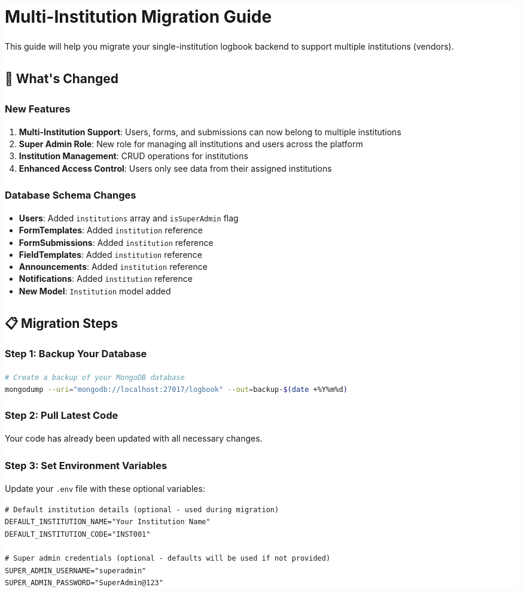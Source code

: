# Multi-Institution Migration Guide

This guide will help you migrate your single-institution logbook backend to support multiple institutions (vendors).

## 🎯 What's Changed

### New Features

1. **Multi-Institution Support**: Users, forms, and submissions can now belong to multiple institutions
2. **Super Admin Role**: New role for managing all institutions and users across the platform
3. **Institution Management**: CRUD operations for institutions
4. **Enhanced Access Control**: Users only see data from their assigned institutions

### Database Schema Changes

- **Users**: Added `institutions` array and `isSuperAdmin` flag
- **FormTemplates**: Added `institution` reference
- **FormSubmissions**: Added `institution` reference
- **FieldTemplates**: Added `institution` reference
- **Announcements**: Added `institution` reference
- **Notifications**: Added `institution` reference
- **New Model**: `Institution` model added

## 📋 Migration Steps

### Step 1: Backup Your Database

```bash
# Create a backup of your MongoDB database
mongodump --uri="mongodb://localhost:27017/logbook" --out=backup-$(date +%Y%m%d)
```

### Step 2: Pull Latest Code

Your code has already been updated with all necessary changes.

### Step 3: Set Environment Variables

Update your `.env` file with these optional variables:

```env
# Default institution details (optional - used during migration)
DEFAULT_INSTITUTION_NAME="Your Institution Name"
DEFAULT_INSTITUTION_CODE="INST001"

# Super admin credentials (optional - defaults will be used if not provided)
SUPER_ADMIN_USERNAME="superadmin"
SUPER_ADMIN_PASSWORD="SuperAdmin@123"
```
